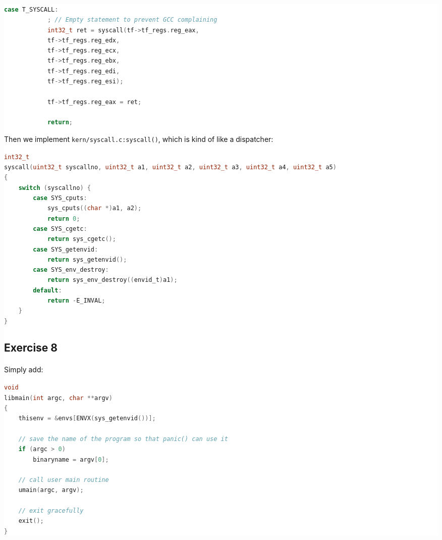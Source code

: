```c
case T_SYSCALL:
			; // Empty statement to prevent GCC complaining
			int32_t ret = syscall(tf->tf_regs.reg_eax, 
			tf->tf_regs.reg_edx, 
			tf->tf_regs.reg_ecx, 
			tf->tf_regs.reg_ebx, 
			tf->tf_regs.reg_edi, 
			tf->tf_regs.reg_esi);

			tf->tf_regs.reg_eax = ret; 

			return;
```

Then we implement `kern/syscall.c:syscall()`, which is kind of like a dispatcher:

```c
int32_t
syscall(uint32_t syscallno, uint32_t a1, uint32_t a2, uint32_t a3, uint32_t a4, uint32_t a5)
{
	switch (syscallno) {
		case SYS_cputs:
			sys_cputs((char *)a1, a2);
			return 0;
		case SYS_cgetc:
			return sys_cgetc();
		case SYS_getenvid:
			return sys_getenvid();
		case SYS_env_destroy:
			return sys_env_destroy((envid_t)a1);
		default:
			return -E_INVAL;
	}
}
```

## Exercise 8

Simply add:

```c
void
libmain(int argc, char **argv)
{
	thisenv = &envs[ENVX(sys_getenvid())];

	// save the name of the program so that panic() can use it
	if (argc > 0)
		binaryname = argv[0];

	// call user main routine
	umain(argc, argv);

	// exit gracefully
	exit();
}
```
